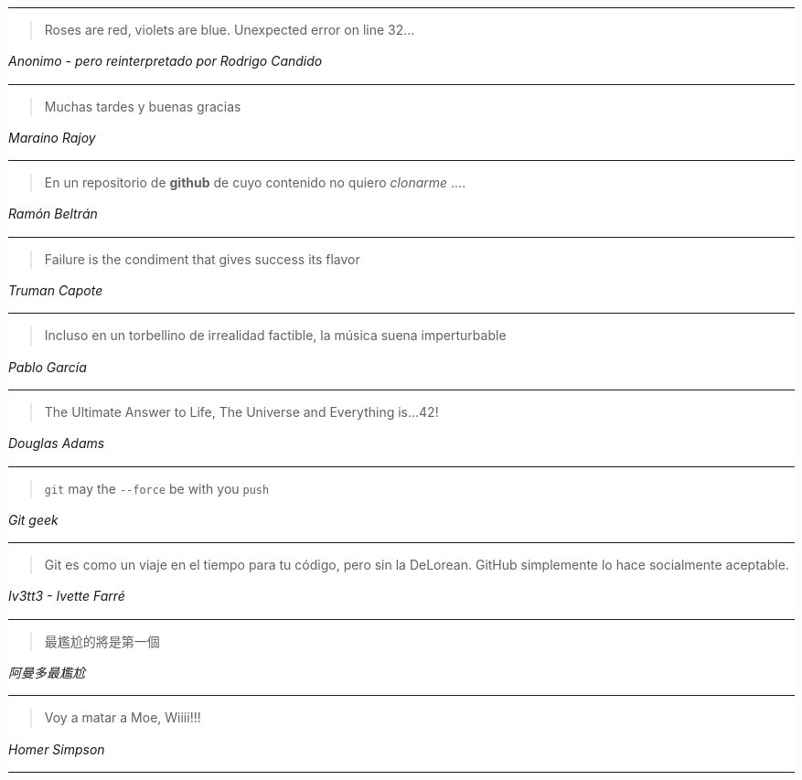 -------

> Roses are red, violets are blue.
> Unexpected error on line 32...

*Anonimo - pero reinterpretado por Rodrigo Candido*

-------

> Muchas tardes y buenas gracias

*Maraino Rajoy*

-------

> En un repositorio de **github** de cuyo contenido no quiero *clonarme* ....

*Ramón Beltrán*

-------

> Failure is the condiment that gives success its flavor

*Truman Capote*

-------
> Incluso en un torbellino de irrealidad factible, la música suena imperturbable

*Pablo García*

-------

> The Ultimate Answer to Life, The Universe and Everything is...42!

*Douglas Adams*

-------

> `git` may the `--force` be with you `push`

*Git geek*

-------

> Git es como un viaje en el tiempo para tu código, pero sin la DeLorean. GitHub simplemente lo hace socialmente aceptable.

*Iv3tt3 - Ivette Farré*

-------

> 最尷尬的將是第一個

*阿曼多最尷尬*

------

> Voy a matar a Moe, Wiiii!!!

*Homer Simpson*

-------
